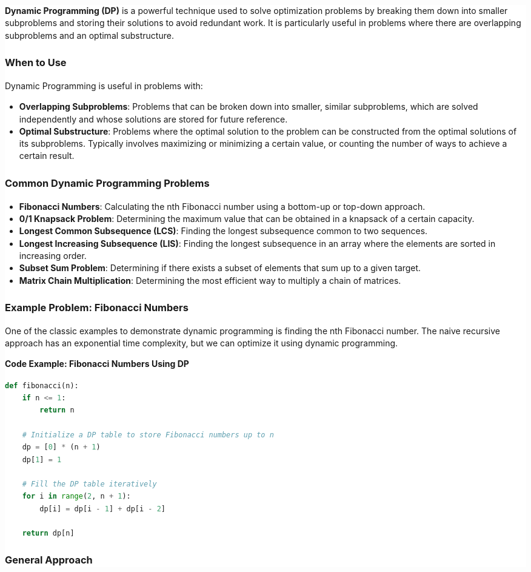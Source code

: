 **Dynamic Programming (DP)** is a powerful technique used to solve optimization problems by breaking them down into smaller subproblems and storing their solutions to avoid redundant work. It is particularly useful in problems where there are overlapping subproblems and an optimal substructure.

### When to Use

Dynamic Programming is useful in problems with:

- **Overlapping Subproblems**: Problems that can be broken down into smaller, similar subproblems, which are solved independently and whose solutions are stored for future reference.
- **Optimal Substructure**: Problems where the optimal solution to the problem can be constructed from the optimal solutions of its subproblems. Typically involves maximizing or minimizing a certain value, or counting the number of ways to achieve a certain result.

### Common Dynamic Programming Problems

- **Fibonacci Numbers**: Calculating the nth Fibonacci number using a bottom-up or top-down approach.
- **0/1 Knapsack Problem**: Determining the maximum value that can be obtained in a knapsack of a certain capacity.
- **Longest Common Subsequence (LCS)**: Finding the longest subsequence common to two sequences.
- **Longest Increasing Subsequence (LIS)**: Finding the longest subsequence in an array where the elements are sorted in increasing order.
- **Subset Sum Problem**: Determining if there exists a subset of elements that sum up to a given target.
- **Matrix Chain Multiplication**: Determining the most efficient way to multiply a chain of matrices.

### Example Problem: Fibonacci Numbers

One of the classic examples to demonstrate dynamic programming is finding the nth Fibonacci number. The naive recursive approach has an exponential time complexity, but we can optimize it using dynamic programming.

**Code Example: Fibonacci Numbers Using DP**

```python
def fibonacci(n):
    if n <= 1:
        return n

    # Initialize a DP table to store Fibonacci numbers up to n
    dp = [0] * (n + 1)
    dp[1] = 1

    # Fill the DP table iteratively
    for i in range(2, n + 1):
        dp[i] = dp[i - 1] + dp[i - 2]

    return dp[n]
```

### General Approach
